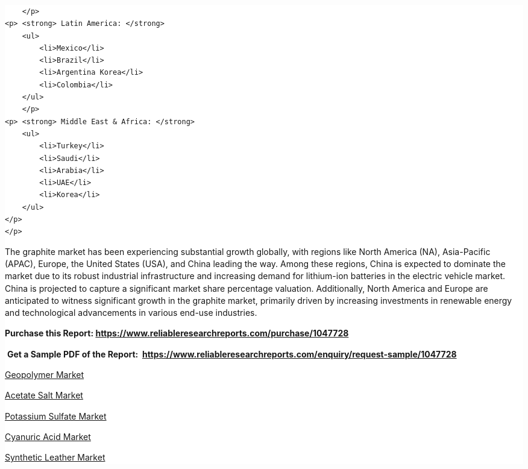         </p> 
    <p> <strong> Latin America: </strong>
        <ul>
            <li>Mexico</li>
            <li>Brazil</li>
            <li>Argentina Korea</li>
            <li>Colombia</li>
        </ul>
        </p> 
    <p> <strong> Middle East & Africa: </strong>
        <ul>
            <li>Turkey</li>
            <li>Saudi</li>
            <li>Arabia</li>
            <li>UAE</li>
            <li>Korea</li>
        </ul>
    </p>
    </p>
<p><p>The graphite market has been experiencing substantial growth globally, with regions like North America (NA), Asia-Pacific (APAC), Europe, the United States (USA), and China leading the way. Among these regions, China is expected to dominate the market due to its robust industrial infrastructure and increasing demand for lithium-ion batteries in the electric vehicle market. China is projected to capture a significant market share percentage valuation. Additionally, North America and Europe are anticipated to witness significant growth in the graphite market, primarily driven by increasing investments in renewable energy and technological advancements in various end-use industries.</p></p>
<p><strong>Purchase this Report: <a href="https://www.reliableresearchreports.com/purchase/1047728">https://www.reliableresearchreports.com/purchase/1047728</a></strong></p>
<p>&nbsp;<strong>Get a Sample PDF of the Report:&nbsp;&nbsp;<a href="https://www.reliableresearchreports.com/enquiry/request-sample/1047728">https://www.reliableresearchreports.com/enquiry/request-sample/1047728</a></strong></p>
<p><strong></strong></p>
<p><p><a href="https://github.com/AKSHATREPORTPRIME/Market-Research-Report-List-2/blob/main/geopolymer-market.md">Geopolymer Market</a></p><p><a href="https://github.com/santosh758595/Market-Research-Report-List-2/blob/main/acetate-salt-market.md">Acetate Salt Market</a></p><p><a href="https://github.com/Chiragrp25/Market-Research-Report-List-2/blob/main/potassium-sulfate-market.md">Potassium Sulfate Market</a></p><p><a href="https://github.com/lilstefpacute/Market-Research-Report-List-2/blob/main/cyanuric-acid-market.md">Cyanuric Acid Market</a></p><p><a href="https://github.com/Chiragrp26/Market-Research-Report-List-2/blob/main/synthetic-leather-market.md">Synthetic Leather Market</a></p></p>